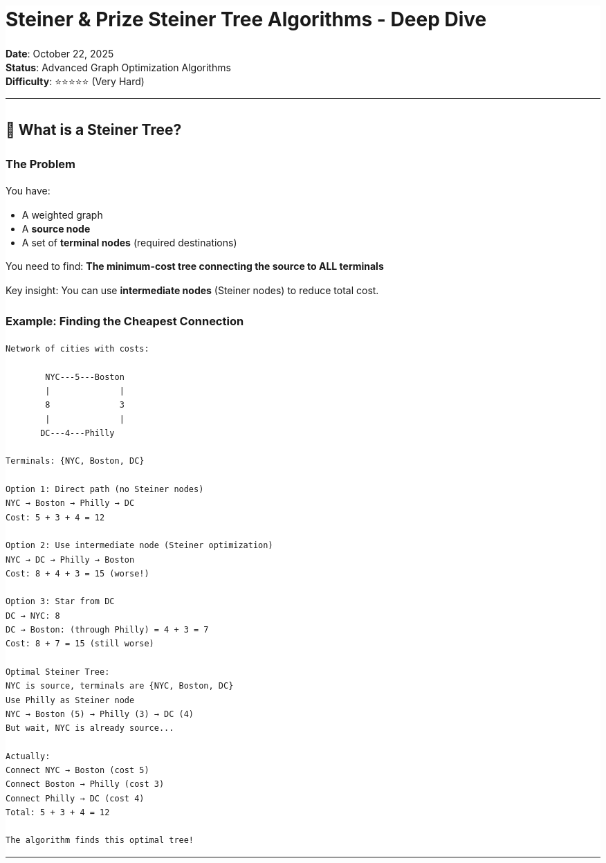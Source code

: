# Steiner & Prize Steiner Tree Algorithms - Deep Dive

**Date**: October 22, 2025  
**Status**: Advanced Graph Optimization Algorithms  
**Difficulty**: ⭐⭐⭐⭐⭐ (Very Hard)

---

## 🎯 What is a Steiner Tree?

### **The Problem**

You have:
- A weighted graph
- A **source node**
- A set of **terminal nodes** (required destinations)

You need to find: **The minimum-cost tree connecting the source to ALL terminals**

Key insight: You can use **intermediate nodes** (Steiner nodes) to reduce total cost.

### **Example: Finding the Cheapest Connection**

```
Network of cities with costs:

        NYC---5---Boston
        |              |
        8              3
        |              |
       DC---4---Philly

Terminals: {NYC, Boston, DC}

Option 1: Direct path (no Steiner nodes)
NYC → Boston → Philly → DC
Cost: 5 + 3 + 4 = 12

Option 2: Use intermediate node (Steiner optimization)
NYC → DC → Philly → Boston
Cost: 8 + 4 + 3 = 15 (worse!)

Option 3: Star from DC
DC → NYC: 8
DC → Boston: (through Philly) = 4 + 3 = 7
Cost: 8 + 7 = 15 (still worse)

Optimal Steiner Tree:
NYC is source, terminals are {NYC, Boston, DC}
Use Philly as Steiner node
NYC → Boston (5) → Philly (3) → DC (4)
But wait, NYC is already source...

Actually:
Connect NYC → Boston (cost 5)
Connect Boston → Philly (cost 3)  
Connect Philly → DC (cost 4)
Total: 5 + 3 + 4 = 12

The algorithm finds this optimal tree!
```

---
